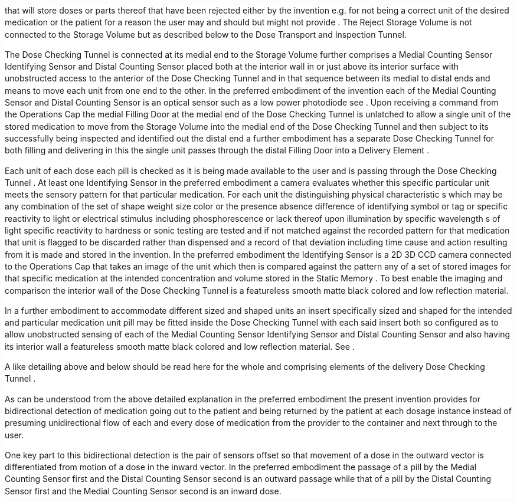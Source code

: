 that will store doses or parts thereof that have been rejected either by the invention e.g. for not being a correct unit of the desired medication or the patient for a reason the user may and should but might not provide . The Reject Storage Volume is not connected to the Storage Volume but as described below to the Dose Transport and Inspection Tunnel.

The Dose Checking Tunnel is connected at its medial end to the Storage Volume further comprises a Medial Counting Sensor Identifying Sensor and Distal Counting Sensor placed both at the interior wall in or just above its interior surface with unobstructed access to the anterior of the Dose Checking Tunnel and in that sequence between its medial to distal ends and means to move each unit from one end to the other. In the preferred embodiment of the invention each of the Medial Counting Sensor and Distal Counting Sensor is an optical sensor such as a low power photodiode see . Upon receiving a command from the Operations Cap the medial Filling Door at the medial end of the Dose Checking Tunnel is unlatched to allow a single unit of the stored medication to move from the Storage Volume into the medial end of the Dose Checking Tunnel and then subject to its successfully being inspected and identified out the distal end a further embodiment has a separate Dose Checking Tunnel for both filling and delivering in this the single unit passes through the distal Filling Door into a Delivery Element .

Each unit of each dose each pill is checked as it is being made available to the user and is passing through the Dose Checking Tunnel . At least one Identifying Sensor in the preferred embodiment a camera evaluates whether this specific particular unit meets the sensory pattern for that particular medication. For each unit the distinguishing physical characteristic s which may be any combination of the set of shape weight size color or the presence absence difference of identifying symbol or tag or specific reactivity to light or electrical stimulus including phosphorescence or lack thereof upon illumination by specific wavelength s of light specific reactivity to hardness or sonic testing are tested and if not matched against the recorded pattern for that medication that unit is flagged to be discarded rather than dispensed and a record of that deviation including time cause and action resulting from it is made and stored in the invention. In the preferred embodiment the Identifying Sensor is a 2D 3D CCD camera connected to the Operations Cap that takes an image of the unit which then is compared against the pattern any of a set of stored images for that specific medication at the intended concentration and volume stored in the Static Memory . To best enable the imaging and comparison the interior wall of the Dose Checking Tunnel is a featureless smooth matte black colored and low reflection material.

In a further embodiment to accommodate different sized and shaped units an insert specifically sized and shaped for the intended and particular medication unit pill may be fitted inside the Dose Checking Tunnel with each said insert both so configured as to allow unobstructed sensing of each of the Medial Counting Sensor Identifying Sensor and Distal Counting Sensor and also having its interior wall a featureless smooth matte black colored and low reflection material. See . 

 A like detailing above and below should be read here for the whole and comprising elements of the delivery Dose Checking Tunnel . 

As can be understood from the above detailed explanation in the preferred embodiment the present invention provides for bidirectional detection of medication going out to the patient and being returned by the patient at each dosage instance instead of presuming unidirectional flow of each and every dose of medication from the provider to the container and next through to the user.

One key part to this bidirectional detection is the pair of sensors offset so that movement of a dose in the outward vector is differentiated from motion of a dose in the inward vector. In the preferred embodiment the passage of a pill by the Medial Counting Sensor first and the Distal Counting Sensor second is an outward passage while that of a pill by the Distal Counting Sensor first and the Medial Counting Sensor second is an inward dose.
